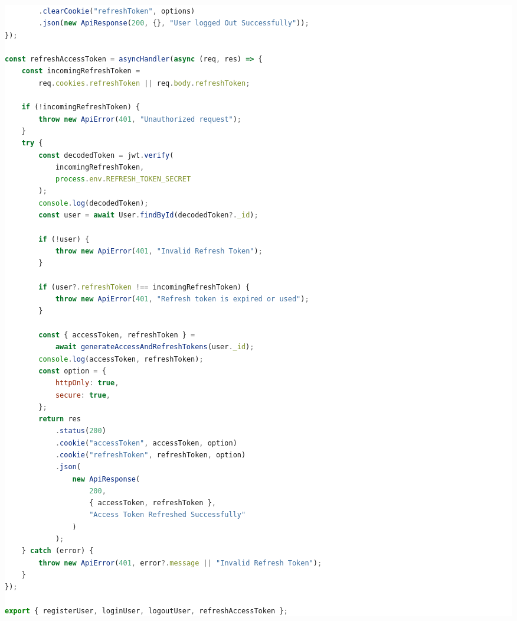 ```javascript
        .clearCookie("refreshToken", options)
        .json(new ApiResponse(200, {}, "User logged Out Successfully"));
});

const refreshAccessToken = asyncHandler(async (req, res) => {
    const incomingRefreshToken =
        req.cookies.refreshToken || req.body.refreshToken;

    if (!incomingRefreshToken) {
        throw new ApiError(401, "Unauthorized request");
    }
    try {
        const decodedToken = jwt.verify(
            incomingRefreshToken,
            process.env.REFRESH_TOKEN_SECRET
        );
        console.log(decodedToken);
        const user = await User.findById(decodedToken?._id);

        if (!user) {
            throw new ApiError(401, "Invalid Refresh Token");
        }

        if (user?.refreshToken !== incomingRefreshToken) {
            throw new ApiError(401, "Refresh token is expired or used");
        }

        const { accessToken, refreshToken } =
            await generateAccessAndRefreshTokens(user._id);
        console.log(accessToken, refreshToken);
        const option = {
            httpOnly: true,
            secure: true,
        };
        return res
            .status(200)
            .cookie("accessToken", accessToken, option)
            .cookie("refreshToken", refreshToken, option)
            .json(
                new ApiResponse(
                    200,
                    { accessToken, refreshToken },
                    "Access Token Refreshed Successfully"
                )
            );
    } catch (error) {
        throw new ApiError(401, error?.message || "Invalid Refresh Token");
    }
});

export { registerUser, loginUser, logoutUser, refreshAccessToken };
```
